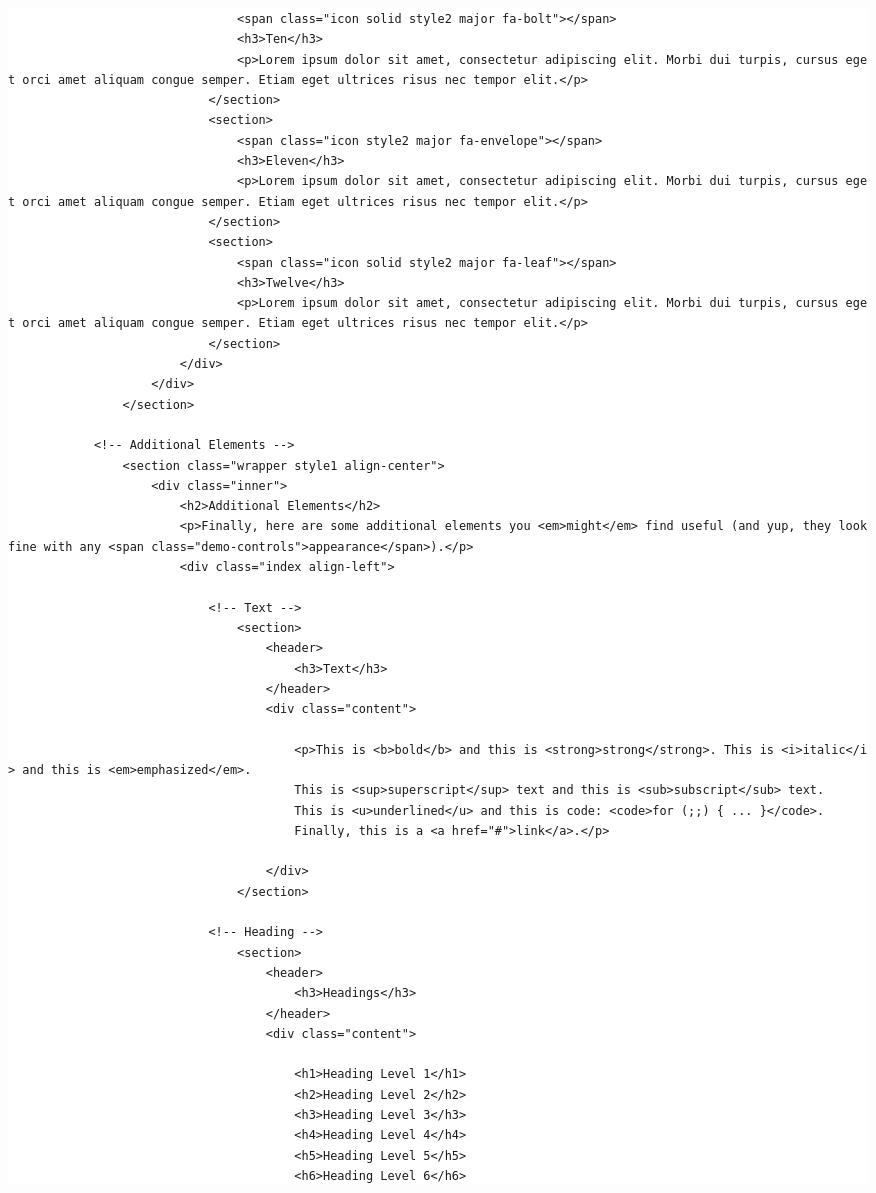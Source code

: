 									<span class="icon solid style2 major fa-bolt"></span>
									<h3>Ten</h3>
									<p>Lorem ipsum dolor sit amet, consectetur adipiscing elit. Morbi dui turpis, cursus eget orci amet aliquam congue semper. Etiam eget ultrices risus nec tempor elit.</p>
								</section>
								<section>
									<span class="icon style2 major fa-envelope"></span>
									<h3>Eleven</h3>
									<p>Lorem ipsum dolor sit amet, consectetur adipiscing elit. Morbi dui turpis, cursus eget orci amet aliquam congue semper. Etiam eget ultrices risus nec tempor elit.</p>
								</section>
								<section>
									<span class="icon solid style2 major fa-leaf"></span>
									<h3>Twelve</h3>
									<p>Lorem ipsum dolor sit amet, consectetur adipiscing elit. Morbi dui turpis, cursus eget orci amet aliquam congue semper. Etiam eget ultrices risus nec tempor elit.</p>
								</section>
							</div>
						</div>
					</section>

				<!-- Additional Elements -->
					<section class="wrapper style1 align-center">
						<div class="inner">
							<h2>Additional Elements</h2>
							<p>Finally, here are some additional elements you <em>might</em> find useful (and yup, they look fine with any <span class="demo-controls">appearance</span>).</p>
							<div class="index align-left">

								<!-- Text -->
									<section>
										<header>
											<h3>Text</h3>
										</header>
										<div class="content">

											<p>This is <b>bold</b> and this is <strong>strong</strong>. This is <i>italic</i> and this is <em>emphasized</em>.
											This is <sup>superscript</sup> text and this is <sub>subscript</sub> text.
											This is <u>underlined</u> and this is code: <code>for (;;) { ... }</code>.
											Finally, this is a <a href="#">link</a>.</p>

										</div>
									</section>

								<!-- Heading -->
									<section>
										<header>
											<h3>Headings</h3>
										</header>
										<div class="content">

											<h1>Heading Level 1</h1>
											<h2>Heading Level 2</h2>
											<h3>Heading Level 3</h3>
											<h4>Heading Level 4</h4>
											<h5>Heading Level 5</h5>
											<h6>Heading Level 6</h6>
